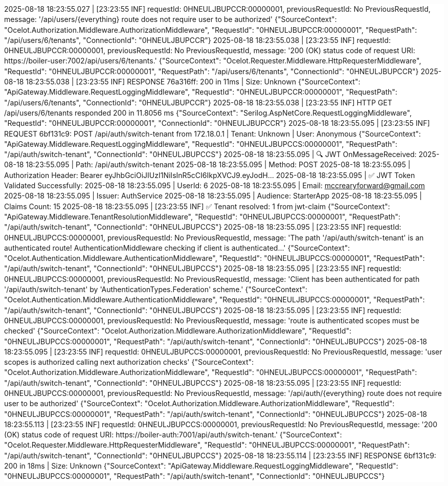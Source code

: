 2025-08-18 18:23:55.027 | [23:23:55 INF] requestId: 0HNEULJBUPCCR:00000001, previousRequestId: No PreviousRequestId, message: '/api/users/{everything} route does not require user to be authorized' {"SourceContext": "Ocelot.Authorization.Middleware.AuthorizationMiddleware", "RequestId": "0HNEULJBUPCCR:00000001", "RequestPath": "/api/users/6/tenants", "ConnectionId": "0HNEULJBUPCCR"}
2025-08-18 18:23:55.038 | [23:23:55 INF] requestId: 0HNEULJBUPCCR:00000001, previousRequestId: No PreviousRequestId, message: '200 (OK) status code of request URI: https://boiler-user:7002/api/users/6/tenants.' {"SourceContext": "Ocelot.Requester.Middleware.HttpRequesterMiddleware", "RequestId": "0HNEULJBUPCCR:00000001", "RequestPath": "/api/users/6/tenants", "ConnectionId": "0HNEULJBUPCCR"}
2025-08-18 18:23:55.038 | [23:23:55 INF] RESPONSE 76a316ff: 200 in 11ms | Size: Unknown {"SourceContext": "ApiGateway.Middleware.RequestLoggingMiddleware", "RequestId": "0HNEULJBUPCCR:00000001", "RequestPath": "/api/users/6/tenants", "ConnectionId": "0HNEULJBUPCCR"}
2025-08-18 18:23:55.038 | [23:23:55 INF] HTTP GET /api/users/6/tenants responded 200 in 11.8056 ms {"SourceContext": "Serilog.AspNetCore.RequestLoggingMiddleware", "RequestId": "0HNEULJBUPCCR:00000001", "ConnectionId": "0HNEULJBUPCCR"}
2025-08-18 18:23:55.095 | [23:23:55 INF] REQUEST 6bf131c9: POST /api/auth/switch-tenant from 172.18.0.1 | Tenant: Unknown | User: Anonymous {"SourceContext": "ApiGateway.Middleware.RequestLoggingMiddleware", "RequestId": "0HNEULJBUPCCS:00000001", "RequestPath": "/api/auth/switch-tenant", "ConnectionId": "0HNEULJBUPCCS"}
2025-08-18 18:23:55.095 | 🔍 JWT OnMessageReceived:
2025-08-18 18:23:55.095 |    Path: /api/auth/switch-tenant
2025-08-18 18:23:55.095 |    Method: POST
2025-08-18 18:23:55.095 |    Authorization Header: Bearer eyJhbGciOiJIUzI1NiIsInR5cCI6IkpXVCJ9.eyJodH...
2025-08-18 18:23:55.095 | ✅ JWT Token Validated Successfully:
2025-08-18 18:23:55.095 |    UserId: 6
2025-08-18 18:23:55.095 |    Email: mccrearyforward@gmail.com
2025-08-18 18:23:55.095 |    Issuer: AuthService
2025-08-18 18:23:55.095 |    Audience: StarterApp
2025-08-18 18:23:55.095 |    Claims Count: 15
2025-08-18 18:23:55.095 | [23:23:55 INF] ✅ Tenant resolved: 1 from jwt-claim {"SourceContext": "ApiGateway.Middleware.TenantResolutionMiddleware", "RequestId": "0HNEULJBUPCCS:00000001", "RequestPath": "/api/auth/switch-tenant", "ConnectionId": "0HNEULJBUPCCS"}
2025-08-18 18:23:55.095 | [23:23:55 INF] requestId: 0HNEULJBUPCCS:00000001, previousRequestId: No PreviousRequestId, message: 'The path '/api/auth/switch-tenant' is an authenticated route! AuthenticationMiddleware checking if client is authenticated...' {"SourceContext": "Ocelot.Authentication.Middleware.AuthenticationMiddleware", "RequestId": "0HNEULJBUPCCS:00000001", "RequestPath": "/api/auth/switch-tenant", "ConnectionId": "0HNEULJBUPCCS"}
2025-08-18 18:23:55.095 | [23:23:55 INF] requestId: 0HNEULJBUPCCS:00000001, previousRequestId: No PreviousRequestId, message: 'Client has been authenticated for path '/api/auth/switch-tenant' by 'AuthenticationTypes.Federation' scheme.' {"SourceContext": "Ocelot.Authentication.Middleware.AuthenticationMiddleware", "RequestId": "0HNEULJBUPCCS:00000001", "RequestPath": "/api/auth/switch-tenant", "ConnectionId": "0HNEULJBUPCCS"}
2025-08-18 18:23:55.095 | [23:23:55 INF] requestId: 0HNEULJBUPCCS:00000001, previousRequestId: No PreviousRequestId, message: 'route is authenticated scopes must be checked' {"SourceContext": "Ocelot.Authorization.Middleware.AuthorizationMiddleware", "RequestId": "0HNEULJBUPCCS:00000001", "RequestPath": "/api/auth/switch-tenant", "ConnectionId": "0HNEULJBUPCCS"}
2025-08-18 18:23:55.095 | [23:23:55 INF] requestId: 0HNEULJBUPCCS:00000001, previousRequestId: No PreviousRequestId, message: 'user scopes is authorized calling next authorization checks' {"SourceContext": "Ocelot.Authorization.Middleware.AuthorizationMiddleware", "RequestId": "0HNEULJBUPCCS:00000001", "RequestPath": "/api/auth/switch-tenant", "ConnectionId": "0HNEULJBUPCCS"}
2025-08-18 18:23:55.095 | [23:23:55 INF] requestId: 0HNEULJBUPCCS:00000001, previousRequestId: No PreviousRequestId, message: '/api/auth/{everything} route does not require user to be authorized' {"SourceContext": "Ocelot.Authorization.Middleware.AuthorizationMiddleware", "RequestId": "0HNEULJBUPCCS:00000001", "RequestPath": "/api/auth/switch-tenant", "ConnectionId": "0HNEULJBUPCCS"}
2025-08-18 18:23:55.113 | [23:23:55 INF] requestId: 0HNEULJBUPCCS:00000001, previousRequestId: No PreviousRequestId, message: '200 (OK) status code of request URI: https://boiler-auth:7001/api/auth/switch-tenant.' {"SourceContext": "Ocelot.Requester.Middleware.HttpRequesterMiddleware", "RequestId": "0HNEULJBUPCCS:00000001", "RequestPath": "/api/auth/switch-tenant", "ConnectionId": "0HNEULJBUPCCS"}
2025-08-18 18:23:55.114 | [23:23:55 INF] RESPONSE 6bf131c9: 200 in 18ms | Size: Unknown {"SourceContext": "ApiGateway.Middleware.RequestLoggingMiddleware", "RequestId": "0HNEULJBUPCCS:00000001", "RequestPath": "/api/auth/switch-tenant", "ConnectionId": "0HNEULJBUPCCS"}